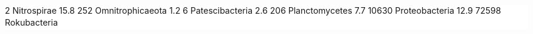 <td style="text-align:right;">
2
</td>
</tr>
<tr>
<td style="text-align:left;">
Nitrospirae
</td>
<td style="text-align:right;">
15.8
</td>
<td style="text-align:right;">
252
</td>
</tr>
<tr>
<td style="text-align:left;">
Omnitrophicaeota
</td>
<td style="text-align:right;">
1.2
</td>
<td style="text-align:right;">
6
</td>
</tr>
<tr>
<td style="text-align:left;">
Patescibacteria
</td>
<td style="text-align:right;">
2.6
</td>
<td style="text-align:right;">
206
</td>
</tr>
<tr>
<td style="text-align:left;">
Planctomycetes
</td>
<td style="text-align:right;">
7.7
</td>
<td style="text-align:right;">
10630
</td>
</tr>
<tr>
<td style="text-align:left;">
Proteobacteria
</td>
<td style="text-align:right;">
12.9
</td>
<td style="text-align:right;">
72598
</td>
</tr>
<tr>
<td style="text-align:left;">
Rokubacteria
</td>
<td style="text-align:right;">